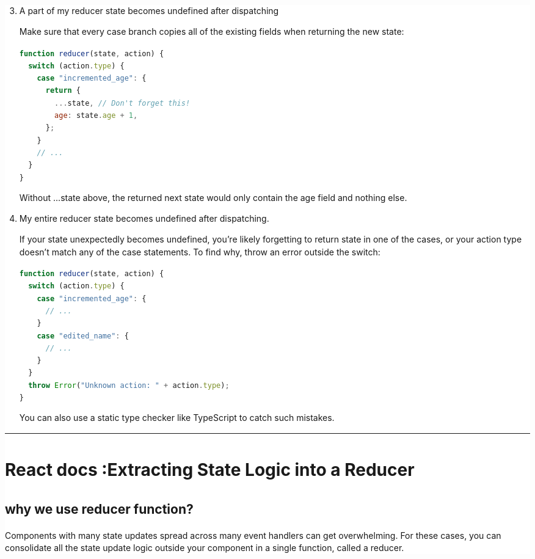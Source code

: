3. A part of my reducer state becomes undefined after dispatching

   Make sure that every case branch copies all of the existing fields when
   returning the new state:

   ```js
   function reducer(state, action) {
     switch (action.type) {
       case "incremented_age": {
         return {
           ...state, // Don't forget this!
           age: state.age + 1,
         };
       }
       // ...
     }
   }
   ```

   Without ...state above, the returned next state would only contain the age field
   and nothing else.

4. My entire reducer state becomes undefined after dispatching.

   If your state unexpectedly becomes undefined, you’re likely forgetting to return
   state in one of the cases, or your action type doesn’t match any of the case
   statements. To find why, throw an error outside the switch:

   ```js
   function reducer(state, action) {
     switch (action.type) {
       case "incremented_age": {
         // ...
       }
       case "edited_name": {
         // ...
       }
     }
     throw Error("Unknown action: " + action.type);
   }
   ```

   You can also use a static type checker like TypeScript to catch such mistakes.

---

# React docs :Extracting State Logic into a Reducer

## why we use reducer function?

Components with many state updates spread across many event handlers can get
overwhelming. For these cases, you can consolidate all the state update logic
outside your component in a single function, called a reducer.
